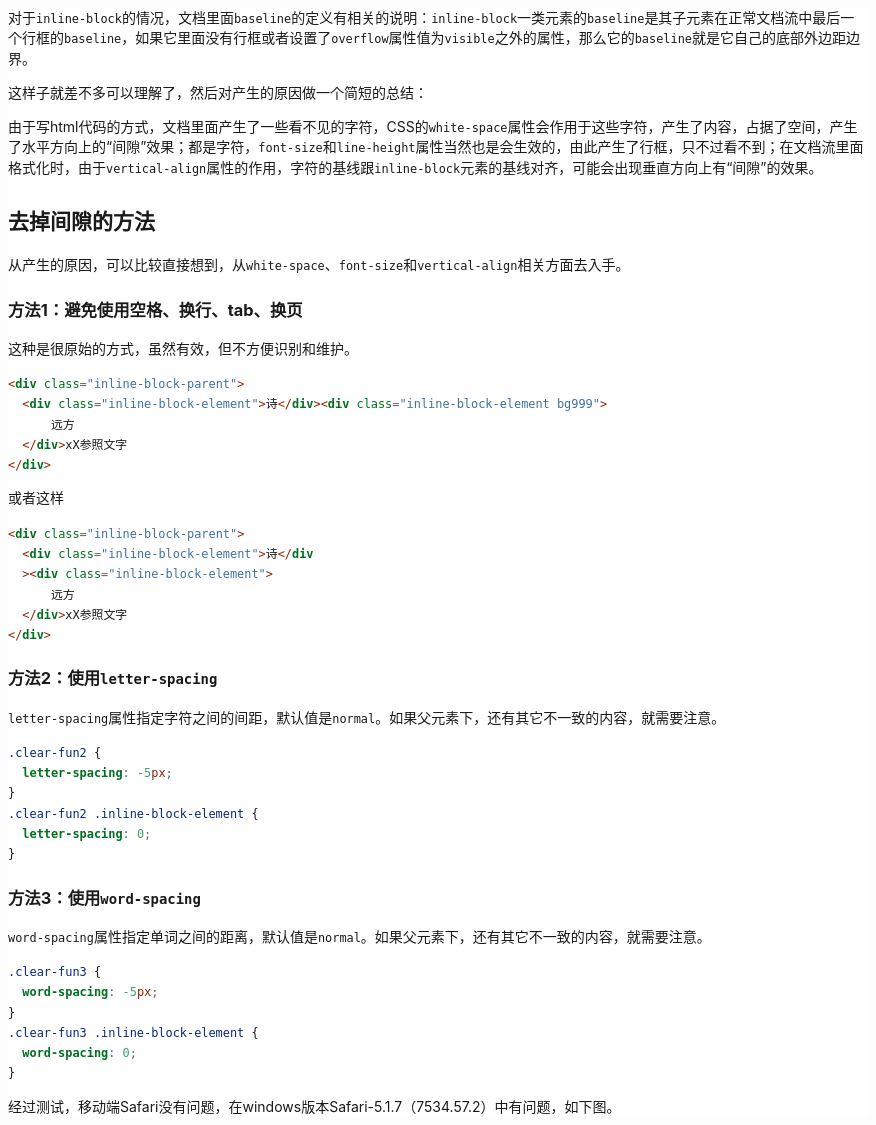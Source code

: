 对于`inline-block`的情况，文档里面`baseline`的定义有相关的说明：`inline-block`一类元素的`baseline`是其子元素在正常文档流中最后一个行框的`baseline`，如果它里面没有行框或者设置了`overflow`属性值为`visible`之外的属性，那么它的`baseline`就是它自己的底部外边距边界。

这样子就差不多可以理解了，然后对产生的原因做一个简短的总结：

由于写html代码的方式，文档里面产生了一些看不见的字符，CSS的`white-space`属性会作用于这些字符，产生了内容，占据了空间，产生了水平方向上的“间隙”效果；都是字符，`font-size`和`line-height`属性当然也是会生效的，由此产生了行框，只不过看不到；在文档流里面格式化时，由于`vertical-align`属性的作用，字符的基线跟`inline-block`元素的基线对齐，可能会出现垂直方向上有“间隙”的效果。

## <a name="ways"></a> 去掉间隙的方法
从产生的原因，可以比较直接想到，从`white-space`、`font-size`和`vertical-align`相关方面去入手。

### 方法1：避免使用空格、换行、tab、换页
这种是很原始的方式，虽然有效，但不方便识别和维护。
```html
<div class="inline-block-parent">
  <div class="inline-block-element">诗</div><div class="inline-block-element bg999">
      远方
  </div>xX参照文字
</div>
```
或者这样
```html
<div class="inline-block-parent">
  <div class="inline-block-element">诗</div
  ><div class="inline-block-element">
      远方
  </div>xX参照文字
</div>
```
### 方法2：使用`letter-spacing`
`letter-spacing`属性指定字符之间的间距，默认值是`normal`。如果父元素下，还有其它不一致的内容，就需要注意。
```css
.clear-fun2 {
  letter-spacing: -5px;
}
.clear-fun2 .inline-block-element {
  letter-spacing: 0;
}
```
### 方法3：使用`word-spacing`
`word-spacing`属性指定单词之间的距离，默认值是`normal`。如果父元素下，还有其它不一致的内容，就需要注意。
```css
.clear-fun3 {
  word-spacing: -5px;
}
.clear-fun3 .inline-block-element {
  word-spacing: 0;
}
```
经过测试，移动端Safari没有问题，在windows版本Safari-5.1.7（7534.57.2）中有问题，如下图。
